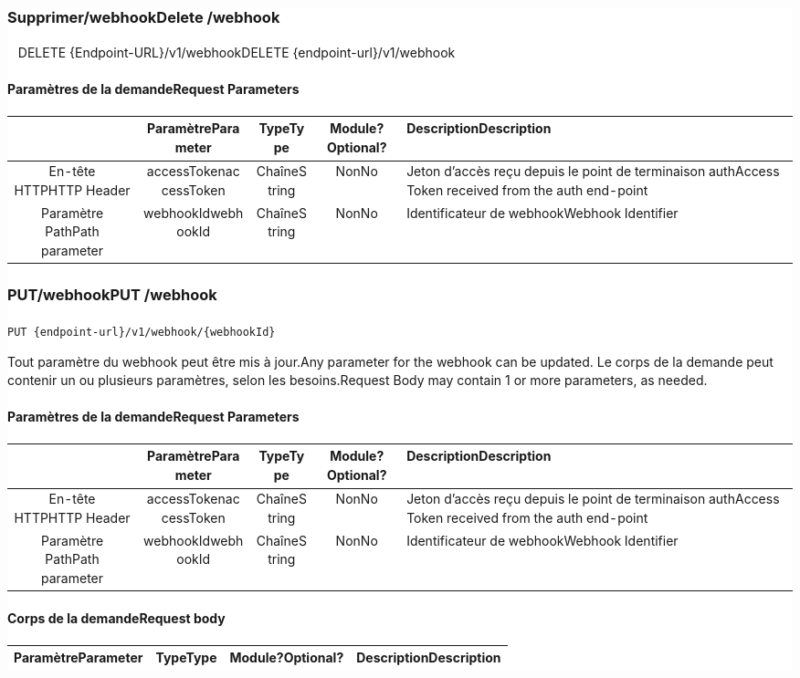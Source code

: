### <a name="delete-webhook"></a><span data-ttu-id="ee75c-236">Supprimer/webhook</span><span class="sxs-lookup"><span data-stu-id="ee75c-236">Delete /webhook</span></span>

    <span data-ttu-id="ee75c-237">DELETE {Endpoint-URL}/v1/webhook</span><span class="sxs-lookup"><span data-stu-id="ee75c-237">DELETE {endpoint-url}/v1/webhook</span></span>

#### <a name="request-parameters"></a><span data-ttu-id="ee75c-238">Paramètres de la demande</span><span class="sxs-lookup"><span data-stu-id="ee75c-238">Request Parameters</span></span>
|  | <span data-ttu-id="ee75c-239">Paramètre</span><span class="sxs-lookup"><span data-stu-id="ee75c-239">Parameter</span></span> | <span data-ttu-id="ee75c-240">Type</span><span class="sxs-lookup"><span data-stu-id="ee75c-240">Type</span></span> | <span data-ttu-id="ee75c-241">Module?</span><span class="sxs-lookup"><span data-stu-id="ee75c-241">Optional?</span></span> | <span data-ttu-id="ee75c-242">Description</span><span class="sxs-lookup"><span data-stu-id="ee75c-242">Description</span></span> |
| :---: | :---: | :---: | :---: | :--- |
| <span data-ttu-id="ee75c-243">En-tête HTTP</span><span class="sxs-lookup"><span data-stu-id="ee75c-243">HTTP Header</span></span> | <span data-ttu-id="ee75c-244">accessToken</span><span class="sxs-lookup"><span data-stu-id="ee75c-244">accessToken</span></span> | <span data-ttu-id="ee75c-245">Chaîne</span><span class="sxs-lookup"><span data-stu-id="ee75c-245">String</span></span> | <span data-ttu-id="ee75c-246">Non</span><span class="sxs-lookup"><span data-stu-id="ee75c-246">No</span></span> | <span data-ttu-id="ee75c-247">Jeton d’accès reçu depuis le point de terminaison auth</span><span class="sxs-lookup"><span data-stu-id="ee75c-247">Access Token received from the auth end-point</span></span> |
| <span data-ttu-id="ee75c-248">Paramètre Path</span><span class="sxs-lookup"><span data-stu-id="ee75c-248">Path parameter</span></span> | <span data-ttu-id="ee75c-249">webhookId</span><span class="sxs-lookup"><span data-stu-id="ee75c-249">webhookId</span></span> | <span data-ttu-id="ee75c-250">Chaîne</span><span class="sxs-lookup"><span data-stu-id="ee75c-250">String</span></span> | <span data-ttu-id="ee75c-251">Non</span><span class="sxs-lookup"><span data-stu-id="ee75c-251">No</span></span> | <span data-ttu-id="ee75c-252">Identificateur de webhook</span><span class="sxs-lookup"><span data-stu-id="ee75c-252">Webhook Identifier</span></span> |

### <a name="put-webhook"></a><span data-ttu-id="ee75c-253">PUT/webhook</span><span class="sxs-lookup"><span data-stu-id="ee75c-253">PUT /webhook</span></span>

    PUT {endpoint-url}/v1/webhook/{webhookId}

<span data-ttu-id="ee75c-254">Tout paramètre du webhook peut être mis à jour.</span><span class="sxs-lookup"><span data-stu-id="ee75c-254">Any parameter for the webhook can be updated.</span></span> <span data-ttu-id="ee75c-255">Le corps de la demande peut contenir un ou plusieurs paramètres, selon les besoins.</span><span class="sxs-lookup"><span data-stu-id="ee75c-255">Request Body may contain 1 or more parameters, as needed.</span></span>

#### <a name="request-parameters"></a><span data-ttu-id="ee75c-256">Paramètres de la demande</span><span class="sxs-lookup"><span data-stu-id="ee75c-256">Request Parameters</span></span>

|  | <span data-ttu-id="ee75c-257">Paramètre</span><span class="sxs-lookup"><span data-stu-id="ee75c-257">Parameter</span></span> | <span data-ttu-id="ee75c-258">Type</span><span class="sxs-lookup"><span data-stu-id="ee75c-258">Type</span></span> | <span data-ttu-id="ee75c-259">Module?</span><span class="sxs-lookup"><span data-stu-id="ee75c-259">Optional?</span></span> | <span data-ttu-id="ee75c-260">Description</span><span class="sxs-lookup"><span data-stu-id="ee75c-260">Description</span></span> |
| :---: | :---: | :---: | :---: | :--- |
| <span data-ttu-id="ee75c-261">En-tête HTTP</span><span class="sxs-lookup"><span data-stu-id="ee75c-261">HTTP Header</span></span> | <span data-ttu-id="ee75c-262">accessToken</span><span class="sxs-lookup"><span data-stu-id="ee75c-262">accessToken</span></span> | <span data-ttu-id="ee75c-263">Chaîne</span><span class="sxs-lookup"><span data-stu-id="ee75c-263">String</span></span> | <span data-ttu-id="ee75c-264">Non</span><span class="sxs-lookup"><span data-stu-id="ee75c-264">No</span></span> | <span data-ttu-id="ee75c-265">Jeton d’accès reçu depuis le point de terminaison auth</span><span class="sxs-lookup"><span data-stu-id="ee75c-265">Access Token received from the auth end-point</span></span> |
| <span data-ttu-id="ee75c-266">Paramètre Path</span><span class="sxs-lookup"><span data-stu-id="ee75c-266">Path parameter</span></span> | <span data-ttu-id="ee75c-267">webhookId</span><span class="sxs-lookup"><span data-stu-id="ee75c-267">webhookId</span></span> | <span data-ttu-id="ee75c-268">Chaîne</span><span class="sxs-lookup"><span data-stu-id="ee75c-268">String</span></span> | <span data-ttu-id="ee75c-269">Non</span><span class="sxs-lookup"><span data-stu-id="ee75c-269">No</span></span> | <span data-ttu-id="ee75c-270">Identificateur de webhook</span><span class="sxs-lookup"><span data-stu-id="ee75c-270">Webhook Identifier</span></span> |

#### <a name="request-body"></a><span data-ttu-id="ee75c-271">Corps de la demande</span><span class="sxs-lookup"><span data-stu-id="ee75c-271">Request body</span></span>

|  <span data-ttu-id="ee75c-272">Paramètre</span><span class="sxs-lookup"><span data-stu-id="ee75c-272">Parameter</span></span> | <span data-ttu-id="ee75c-273">Type</span><span class="sxs-lookup"><span data-stu-id="ee75c-273">Type</span></span> | <span data-ttu-id="ee75c-274">Module?</span><span class="sxs-lookup"><span data-stu-id="ee75c-274">Optional?</span></span> | <span data-ttu-id="ee75c-275">Description</span><span class="sxs-lookup"><span data-stu-id="ee75c-275">Description</span></span> |
| :---: | :---: | :---: | :--- |
